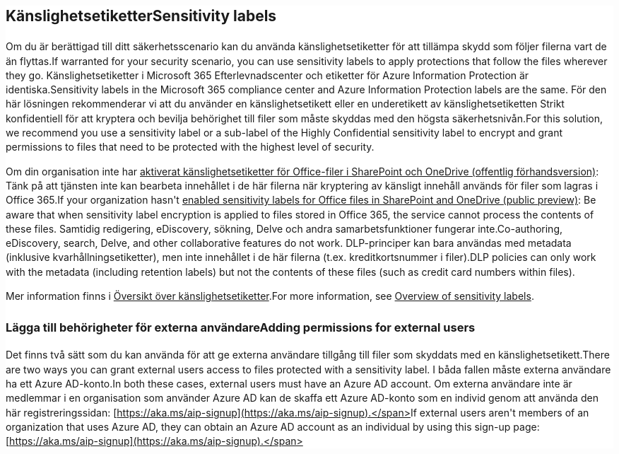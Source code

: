 ## <a name="sensitivity-labels"></a><span data-ttu-id="1bce8-243">Känslighetsetiketter</span><span class="sxs-lookup"><span data-stu-id="1bce8-243">Sensitivity labels</span></span>

<span data-ttu-id="1bce8-244">Om du är berättigad till ditt säkerhetsscenario kan du använda känslighetsetiketter för att tillämpa skydd som följer filerna vart de än flyttas.</span><span class="sxs-lookup"><span data-stu-id="1bce8-244">If warranted for your security scenario, you can use sensitivity labels to apply protections that follow the files wherever they go.</span></span> <span data-ttu-id="1bce8-245">Känslighetsetiketter i Microsoft 365 Efterlevnadscenter och etiketter för Azure Information Protection är identiska.</span><span class="sxs-lookup"><span data-stu-id="1bce8-245">Sensitivity labels in the Microsoft 365 compliance center and Azure Information Protection labels are the same.</span></span> <span data-ttu-id="1bce8-246">För den här lösningen rekommenderar vi att du använder en känslighetsetikett eller en underetikett av känslighetsetiketten Strikt konfidentiell för att kryptera och bevilja behörighet till filer som måste skyddas med den högsta säkerhetsnivån.</span><span class="sxs-lookup"><span data-stu-id="1bce8-246">For this solution, we recommend you use a sensitivity label or a sub-label of the Highly Confidential sensitivity label to encrypt and grant permissions to files that need to be protected with the highest level of security.</span></span>

<span data-ttu-id="1bce8-247">Om din organisation inte har [aktiverat känslighetsetiketter för Office-filer i SharePoint och OneDrive (offentlig förhandsversion)](/microsoft-365/compliance/sensitivity-labels-sharepoint-onedrive-files): Tänk på att tjänsten inte kan bearbeta innehållet i de här filerna när kryptering av känsligt innehåll används för filer som lagras i Office 365.</span><span class="sxs-lookup"><span data-stu-id="1bce8-247">If your organization hasn't [enabled sensitivity labels for Office files in SharePoint and OneDrive (public preview)](/microsoft-365/compliance/sensitivity-labels-sharepoint-onedrive-files): Be aware that when sensitivity label encryption is applied to files stored in Office 365, the service cannot process the contents of these files.</span></span> <span data-ttu-id="1bce8-248">Samtidig redigering, eDiscovery, sökning, Delve och andra samarbetsfunktioner fungerar inte.</span><span class="sxs-lookup"><span data-stu-id="1bce8-248">Co-authoring, eDiscovery, search, Delve, and other collaborative features do not work.</span></span> <span data-ttu-id="1bce8-249">DLP-principer kan bara användas med metadata (inklusive kvarhållningsetiketter), men inte innehållet i de här filerna (t.ex. kreditkortsnummer i filer).</span><span class="sxs-lookup"><span data-stu-id="1bce8-249">DLP policies can only work with the metadata (including retention labels) but not the contents of these files (such as credit card numbers within files).</span></span>

<span data-ttu-id="1bce8-250">Mer information finns i [Översikt över känslighetsetiketter](../../compliance/sensitivity-labels.md).</span><span class="sxs-lookup"><span data-stu-id="1bce8-250">For more information, see [Overview of sensitivity labels](../../compliance/sensitivity-labels.md).</span></span>

### <a name="adding-permissions-for-external-users"></a><span data-ttu-id="1bce8-251">Lägga till behörigheter för externa användare</span><span class="sxs-lookup"><span data-stu-id="1bce8-251">Adding permissions for external users</span></span>

<span data-ttu-id="1bce8-252">Det finns två sätt som du kan använda för att ge externa användare tillgång till filer som skyddats med en känslighetsetikett.</span><span class="sxs-lookup"><span data-stu-id="1bce8-252">There are two ways you can grant external users access to files protected with a sensitivity label.</span></span> <span data-ttu-id="1bce8-253">I båda fallen måste externa användare ha ett Azure AD-konto.</span><span class="sxs-lookup"><span data-stu-id="1bce8-253">In both these cases, external users must have an Azure AD account.</span></span> <span data-ttu-id="1bce8-254">Om externa användare inte är medlemmar i en organisation som använder Azure AD kan de skaffa ett Azure AD-konto som en individ genom att använda den här registreringssidan: [https://aka.ms/aip-signup](https://aka.ms/aip-signup).</span><span class="sxs-lookup"><span data-stu-id="1bce8-254">If external users aren't members of an organization that uses Azure AD, they can obtain an Azure AD account as an individual by using this sign-up page: [https://aka.ms/aip-signup](https://aka.ms/aip-signup).</span></span>
